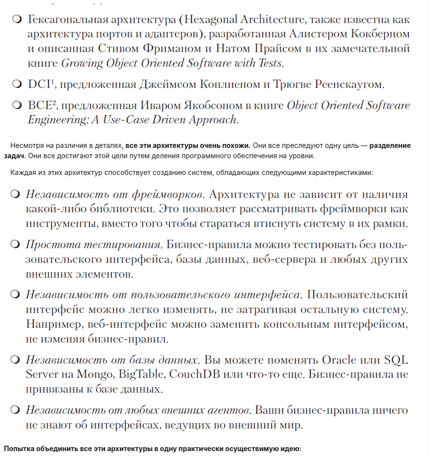 ![](__resources__/Pasted%20image%2020231112231022.png)

ㅤНесмотря на различия в деталях, **все эти архитектуры очень похожи.** Они все преследуют одну цель — **разделение задач**. Они все достигают этой цели путем деления программного обеспечения на уровни.

ㅤКаждая из этих архитектур способствует созданию систем, обладающих следующими характеристиками:

![](__resources__/Pasted%20image%2020231112231204.png)

**Попытка объединить все эти архитектуры в одну практически осуществимую идею:**